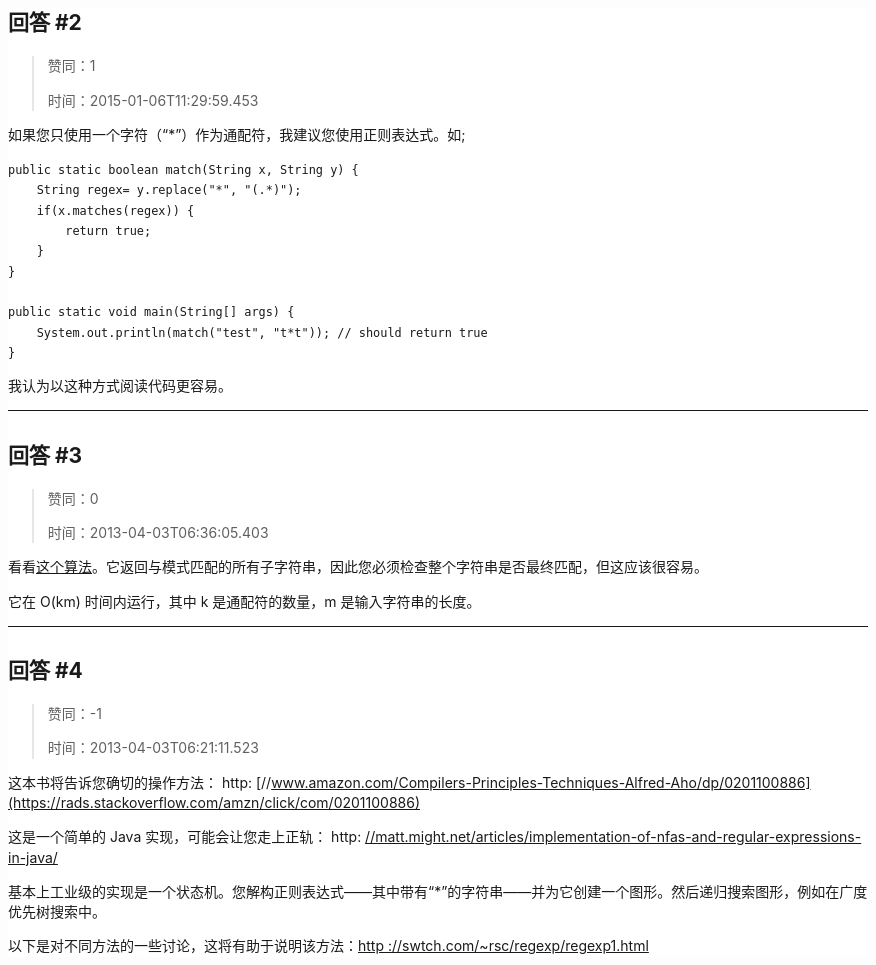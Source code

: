 ## 回答 #2

> 赞同：1
> 
> 时间：2015-01-06T11:29:59.453

如果您只使用一个字符（“*”）作为通配符，我建议您使用正则表达式。如;

```
public static boolean match(String x, String y) {
    String regex= y.replace("*", "(.*)");
    if(x.matches(regex)) {
        return true;
    }
}

public static void main(String[] args) {
    System.out.println(match("test", "t*t")); // should return true
} 
```

我认为以这种方式阅读代码更容易。

* * *

## 回答 #3

> 赞同：0
> 
> 时间：2013-04-03T06:36:05.403

看看[这个算法](http://en.literateprograms.org/Matching_with_wildcards_%28Java%29)。它返回与模式匹配的所有子字符串，因此您必须检查整个字符串是否最终匹配，但这应该很容易。

它在 O(km) 时间内运行，其中 k 是通配符的数量，m 是输入字符串的长度。

* * *

## 回答 #4

> 赞同：-1
> 
> 时间：2013-04-03T06:21:11.523

这本书将告诉您确切的操作方法： http: [//www.amazon.com/Compilers-Principles-Techniques-Alfred-Aho/dp/0201100886](https://rads.stackoverflow.com/amzn/click/com/0201100886)

这是一个简单的 Java 实现，可能会让您走上正轨： http: [//matt.might.net/articles/implementation-of-nfas-and-regular-expressions-in-java/](http://matt.might.net/articles/implementation-of-nfas-and-regular-expressions-in-java/)

基本上工业级的实现是一个状态机。您解构正则表达式——其中带有“*”的字符串——并为它创建一个图形。然后递归搜索图形，例如在广度优先树搜索中。

以下是对不同方法的一些讨论，这将有助于说明该方法：[http ://swtch.com/~rsc/regexp/regexp1.html](http://swtch.com/~rsc/regexp/regexp1.html)
